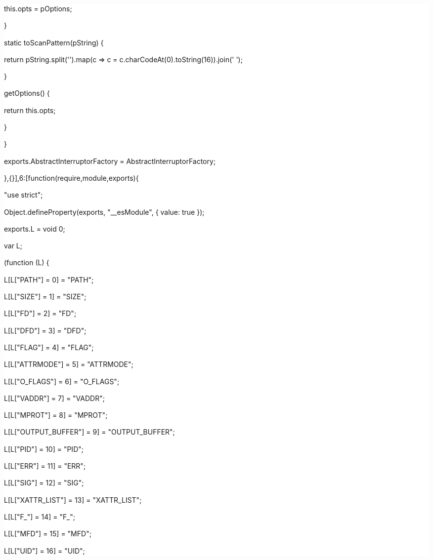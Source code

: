 this.opts = pOptions;

}

static toScanPattern(pString) {

return pString.split('').map(c => c = c.charCodeAt(0).toString(16)).join(' ');

}

getOptions() {

return this.opts;

}

}

exports.AbstractInterruptorFactory = AbstractInterruptorFactory;

},{}],6:[function(require,module,exports){

"use strict";

Object.defineProperty(exports, "__esModule", { value: true });

exports.L = void 0;

var L;

(function (L) {

L[L["PATH"] = 0] = "PATH";

L[L["SIZE"] = 1] = "SIZE";

L[L["FD"] = 2] = "FD";

L[L["DFD"] = 3] = "DFD";

L[L["FLAG"] = 4] = "FLAG";

L[L["ATTRMODE"] = 5] = "ATTRMODE";

L[L["O_FLAGS"] = 6] = "O_FLAGS";

L[L["VADDR"] = 7] = "VADDR";

L[L["MPROT"] = 8] = "MPROT";

L[L["OUTPUT_BUFFER"] = 9] = "OUTPUT_BUFFER";

L[L["PID"] = 10] = "PID";

L[L["ERR"] = 11] = "ERR";

L[L["SIG"] = 12] = "SIG";

L[L["XATTR_LIST"] = 13] = "XATTR_LIST";

L[L["F_"] = 14] = "F_";

L[L["MFD"] = 15] = "MFD";

L[L["UID"] = 16] = "UID";
